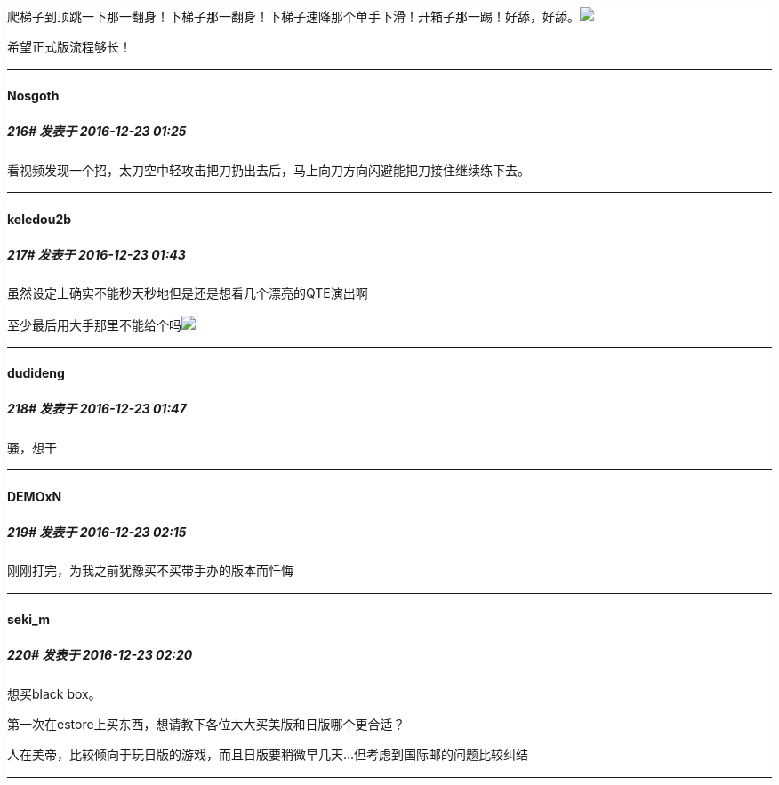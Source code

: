 
爬梯子到顶跳一下那一翻身！下梯子那一翻身！下梯子速降那个单手下滑！开箱子那一踢！好舔，好舔。<img src="https://static.saraba1st.com/image/smiley/face/12.gif" referrerpolicy="no-referrer"> 


希望正式版流程够长！


-----

####  Nosgoth  
##### 216#       发表于 2016-12-23 01:25


看视频发现一个招，太刀空中轻攻击把刀扔出去后，马上向刀方向闪避能把刀接住继续练下去。


-----

####  keledou2b  
##### 217#       发表于 2016-12-23 01:43


虽然设定上确实不能秒天秒地但是还是想看几个漂亮的QTE演出啊

至少最后用大手那里不能给个吗<img src="https://static.saraba1st.com/image/smiley/face/06.gif" referrerpolicy="no-referrer">


-----

####  dudideng  
##### 218#       发表于 2016-12-23 01:47


骚，想干


-----

####  DEMOxN  
##### 219#       发表于 2016-12-23 02:15


刚刚打完，为我之前犹豫买不买带手办的版本而忏悔


-----

####  seki_m  
##### 220#       发表于 2016-12-23 02:20


想买black box。

第一次在estore上买东西，想请教下各位大大买美版和日版哪个更合适？

人在美帝，比较倾向于玩日版的游戏，而且日版要稍微早几天...但考虑到国际邮的问题比较纠结


-----
